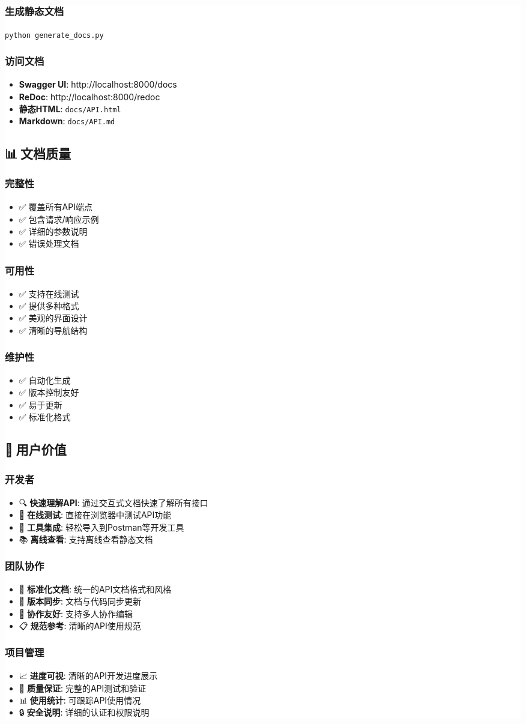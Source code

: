 ### 生成静态文档
```bash
python generate_docs.py
```

### 访问文档
- **Swagger UI**: http://localhost:8000/docs
- **ReDoc**: http://localhost:8000/redoc
- **静态HTML**: `docs/API.html`
- **Markdown**: `docs/API.md`

## 📊 文档质量

### 完整性
- ✅ 覆盖所有API端点
- ✅ 包含请求/响应示例
- ✅ 详细的参数说明
- ✅ 错误处理文档

### 可用性
- ✅ 支持在线测试
- ✅ 提供多种格式
- ✅ 美观的界面设计
- ✅ 清晰的导航结构

### 维护性
- ✅ 自动化生成
- ✅ 版本控制友好
- ✅ 易于更新
- ✅ 标准化格式

## 🎯 用户价值

### 开发者
- 🔍 **快速理解API**: 通过交互式文档快速了解所有接口
- 🧪 **在线测试**: 直接在浏览器中测试API功能
- 🔧 **工具集成**: 轻松导入到Postman等开发工具
- 📚 **离线查看**: 支持离线查看静态文档

### 团队协作
- 📝 **标准化文档**: 统一的API文档格式和风格
- 🔄 **版本同步**: 文档与代码同步更新
- 🤝 **协作友好**: 支持多人协作编辑
- 📋 **规范参考**: 清晰的API使用规范

### 项目管理
- 📈 **进度可视**: 清晰的API开发进度展示
- 🎯 **质量保证**: 完整的API测试和验证
- 📊 **使用统计**: 可跟踪API使用情况
- 🔒 **安全说明**: 详细的认证和权限说明
